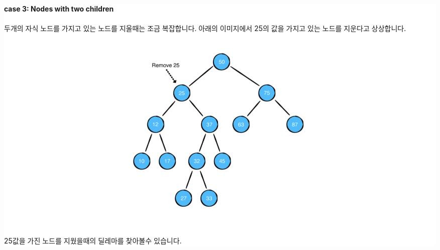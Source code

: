 #### case 3: Nodes with two children 

두개의 자식 노드를 가지고 있는 노드를 지울때는 조금 복잡합니다. 아래의 이미지에서 25의 값을 가지고 있는 노드를 지운다고 상상합니다.

<center><img src="/img/posts/BinarySearchTreeRay-10.png" width="500" height="350"></center> <br>

25값을 가진 노드를 지웠을때의 딜레마를 찾아볼수 있습니다.
